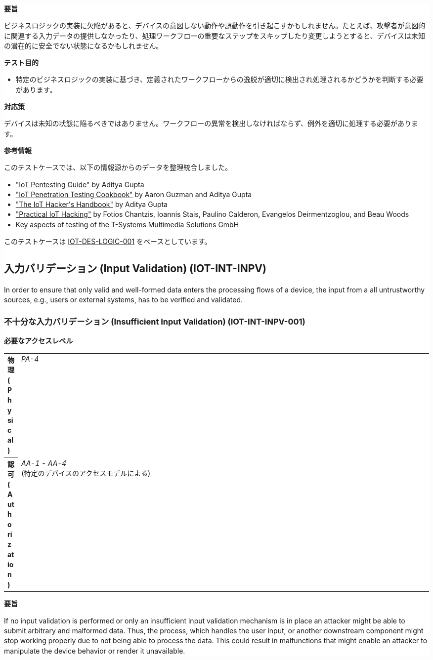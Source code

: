 **要旨**

ビジネスロジックの実装に欠陥があると、デバイスの意図しない動作や誤動作を引き起こすかもしれません。たとえば、攻撃者が意図的に関連する入力データの提供しなかったり、処理ワークフローの重要なステップをスキップしたり変更しようとすると、デバイスは未知の潜在的に安全でない状態になるかもしれません。

**テスト目的**

- 特定のビジネスロジックの実装に基づき、定義されたワークフローからの逸脱が適切に検出され処理されるかどうかを判断する必要があります。

**対応策**

デバイスは未知の状態に陥るべきではありません。ワークフローの異常を検出しなければならず、例外を適切に処理する必要があります。

**参考情報**

このテストケースでは、以下の情報源からのデータを整理統合しました。

* ["IoT Pentesting Guide"][iot_pentesting_guide] by Aditya Gupta
* ["IoT Penetration Testing Cookbook"][iot_penetration_testing_cookbook] by Aaron Guzman and Aditya Gupta
* ["The IoT Hacker's Handbook"][iot_hackers_handbook] by Aditya Gupta
* ["Practical IoT Hacking"][practical_iot_hacking] by Fotios Chantzis, Ioannis Stais, Paulino Calderon, Evangelos Deirmentzoglou, and Beau Woods
* Key aspects of testing of the T-Systems Multimedia Solutions GmbH

このテストケースは [IOT-DES-LOGIC-001](../data_exchange_services/README.md#circumvention-of-the-intended-business-logic-iot-des-logic-001) をベースとしています。



## 入力バリデーション (Input Validation) (IOT-INT-INPV)

In order to ensure that only valid and well-formed data enters the processing flows of a device, the input from a all untrustworthy sources, e.g., users or external systems, has to be verified and validated.

### 不十分な入力バリデーション (Insufficient Input Validation) (IOT-INT-INPV-001)
**必要なアクセスレベル**

<table width="100%">
	<tr valign="top">
		<th width="1%" align="left">物理 (Physical)</th>
 <td><i>PA-4</i></td>
	</tr>
	<tr valign="top">
		<th align="left">認可 (Authorization)</th>
		<td><i>AA-1</i> - <i>AA-4</i><br>(特定のデバイスのアクセスモデルによる)</tr>
</table>

**要旨**

If no input validation is performed or only an insufficient input validation mechanism is in place an attacker might be able to submit arbitrary and malformed data. Thus, the process, which handles the user input, or another downstream component might stop working properly due to not being able to process the data. This could result in malfunctions that might enable an attacker to manipulate the device behavior or render it unavailable.


[iot_pentesting_guide]: https://www.iotpentestingguide.com	"IoT Pentesting Guide"
[iot_penetration_testing_cookbook]: https://www.packtpub.com/product/iot-penetration-testing-cookbook/9781787280571	"IoT Penetration Testing Cookbook"
[iot_hackers_handbook]: https://link.springer.com/book/10.1007/978-1-4842-4300-8	"The IoT Hacker's Handbook"
[practical_iot_hacking]: https://nostarch.com/practical-iot-hacking	"Practical IoT Hacking"